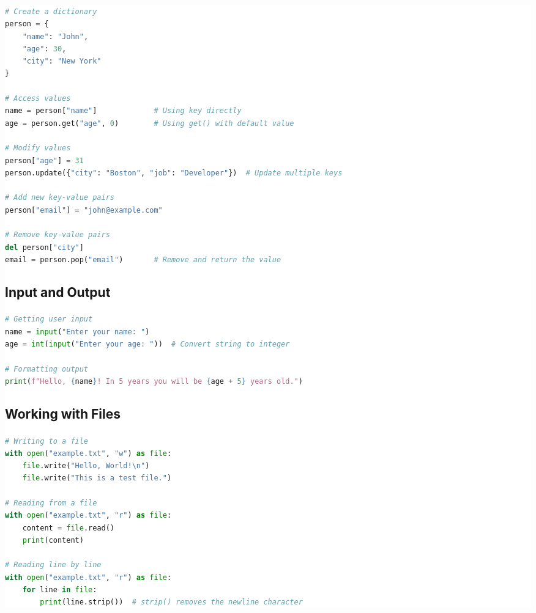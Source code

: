```python
# Create a dictionary
person = {
    "name": "John",
    "age": 30,
    "city": "New York"
}

# Access values
name = person["name"]             # Using key directly
age = person.get("age", 0)        # Using get() with default value

# Modify values
person["age"] = 31
person.update({"city": "Boston", "job": "Developer"})  # Update multiple keys

# Add new key-value pairs
person["email"] = "john@example.com"

# Remove key-value pairs
del person["city"]
email = person.pop("email")       # Remove and return the value
```

## Input and Output

```python
# Getting user input
name = input("Enter your name: ")
age = int(input("Enter your age: "))  # Convert string to integer

# Formatting output
print(f"Hello, {name}! In 5 years you will be {age + 5} years old.")
```

## Working with Files

```python
# Writing to a file
with open("example.txt", "w") as file:
    file.write("Hello, World!\n")
    file.write("This is a test file.")

# Reading from a file
with open("example.txt", "r") as file:
    content = file.read()
    print(content)

# Reading line by line
with open("example.txt", "r") as file:
    for line in file:
        print(line.strip())  # strip() removes the newline character
```
